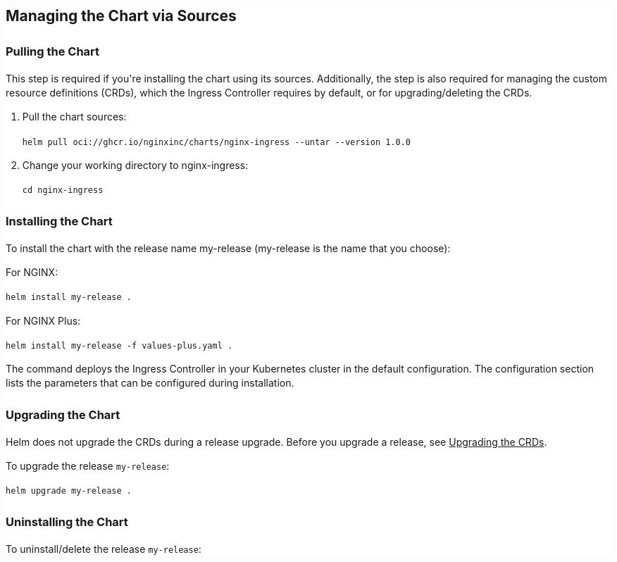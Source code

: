 ## Managing the Chart via Sources

### Pulling the Chart

This step is required if you're installing the chart using its sources. Additionally, the step is also required for
managing the custom resource definitions (CRDs), which the Ingress Controller requires by default, or for
upgrading/deleting the CRDs.

1. Pull the chart sources:

    ```console
    helm pull oci://ghcr.io/nginxinc/charts/nginx-ingress --untar --version 1.0.0
    ```

2. Change your working directory to nginx-ingress:

    ```console
    cd nginx-ingress
    ```

### Installing the Chart

To install the chart with the release name my-release (my-release is the name that you choose):

For NGINX:

```console
helm install my-release .
```

For NGINX Plus:

```console
helm install my-release -f values-plus.yaml .
```

The command deploys the Ingress Controller in your Kubernetes cluster in the default configuration. The configuration
section lists the parameters that can be configured during installation.

### Upgrading the Chart

Helm does not upgrade the CRDs during a release upgrade. Before you upgrade a release, see [Upgrading the
CRDs](#upgrading-the-crds).

To upgrade the release `my-release`:

```console
helm upgrade my-release .
```

### Uninstalling the Chart

To uninstall/delete the release `my-release`:
